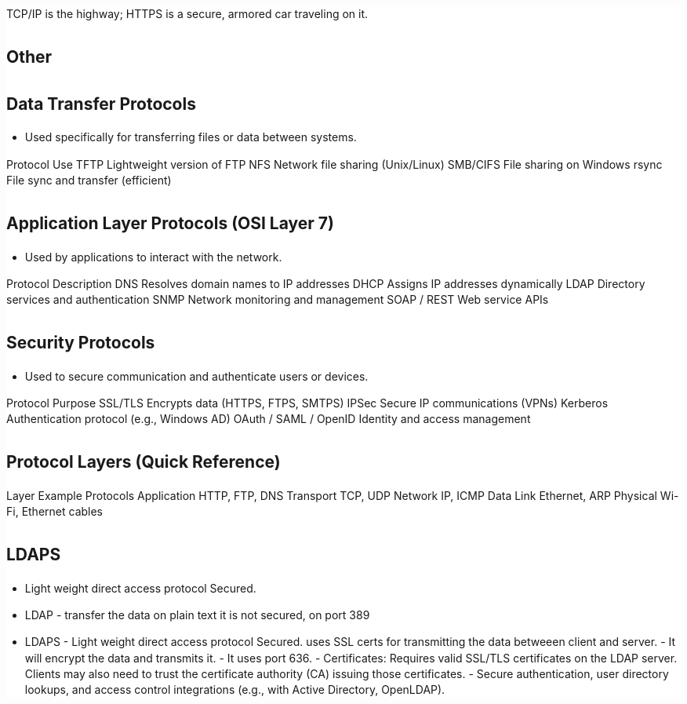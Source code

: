 TCP/IP is the highway; HTTPS is a secure, armored car traveling on it.

## Other
## Data Transfer Protocols
- Used specifically for transferring files or data between systems.

Protocol	                    Use
TFTP	                        Lightweight version of FTP
NFS	                            Network file sharing (Unix/Linux)
SMB/CIFS	                    File sharing on Windows
rsync	                        File sync and transfer (efficient)

## Application Layer Protocols (OSI Layer 7)
- Used by applications to interact with the network.

Protocol	                    Description
DNS	                            Resolves domain names to IP addresses
DHCP	                        Assigns IP addresses dynamically
LDAP	                        Directory services and authentication
SNMP	                        Network monitoring and management
SOAP / REST	                    Web service APIs

## Security Protocols
- Used to secure communication and authenticate users or devices.

Protocol	                         Purpose
SSL/TLS	                             Encrypts data (HTTPS, FTPS, SMTPS)
IPSec	                             Secure IP communications (VPNs)
Kerberos	                         Authentication protocol (e.g., Windows AD)
OAuth / SAML / OpenID	             Identity and access management

## Protocol Layers (Quick Reference)
Layer	                    Example Protocols
Application	                HTTP, FTP, DNS
Transport	                TCP, UDP
Network	                    IP, ICMP
Data Link	                Ethernet, ARP
Physical	                Wi-Fi, Ethernet cables



## LDAPS
-  Light weight direct access protocol Secured.


- LDAP - transfer the data on plain text it is not secured, on port 389
- LDAPS - Light weight direct access protocol Secured. uses SSL certs for transmitting the data betweeen client and server.
       - It will encrypt the data and transmits it.
       - It uses port 636.
       - Certificates: Requires valid SSL/TLS certificates on the LDAP server. Clients may also need to trust the certificate authority (CA) issuing those certificates.
       - Secure authentication, user directory lookups, and access control integrations (e.g., with Active Directory, OpenLDAP).
